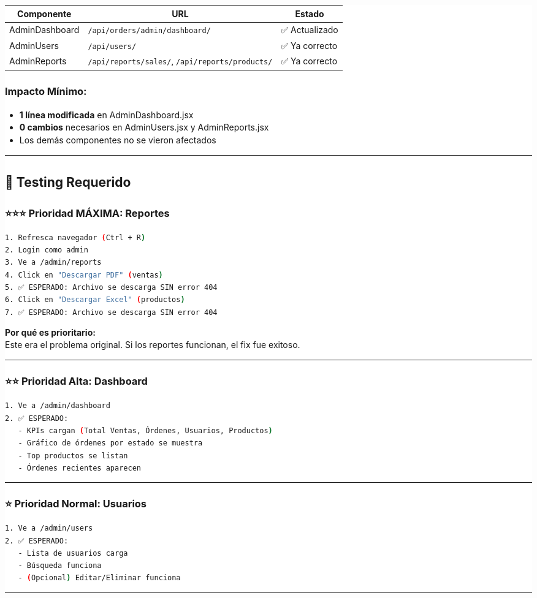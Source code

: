 | Componente | URL | Estado |
|-----------|-----|--------|
| AdminDashboard | `/api/orders/admin/dashboard/` | ✅ Actualizado |
| AdminUsers | `/api/users/` | ✅ Ya correcto |
| AdminReports | `/api/reports/sales/`, `/api/reports/products/` | ✅ Ya correcto |

### Impacto Mínimo:
- **1 línea modificada** en AdminDashboard.jsx
- **0 cambios** necesarios en AdminUsers.jsx y AdminReports.jsx
- Los demás componentes no se vieron afectados

---

## 🧪 Testing Requerido

### ⭐⭐⭐ Prioridad MÁXIMA: Reportes

```bash
1. Refresca navegador (Ctrl + R)
2. Login como admin
3. Ve a /admin/reports
4. Click en "Descargar PDF" (ventas)
5. ✅ ESPERADO: Archivo se descarga SIN error 404
6. Click en "Descargar Excel" (productos)
7. ✅ ESPERADO: Archivo se descarga SIN error 404
```

**Por qué es prioritario:**  
Este era el problema original. Si los reportes funcionan, el fix fue exitoso.

---

### ⭐⭐ Prioridad Alta: Dashboard

```bash
1. Ve a /admin/dashboard
2. ✅ ESPERADO: 
   - KPIs cargan (Total Ventas, Órdenes, Usuarios, Productos)
   - Gráfico de órdenes por estado se muestra
   - Top productos se listan
   - Órdenes recientes aparecen
```

---

### ⭐ Prioridad Normal: Usuarios

```bash
1. Ve a /admin/users
2. ✅ ESPERADO:
   - Lista de usuarios carga
   - Búsqueda funciona
   - (Opcional) Editar/Eliminar funciona
```

---